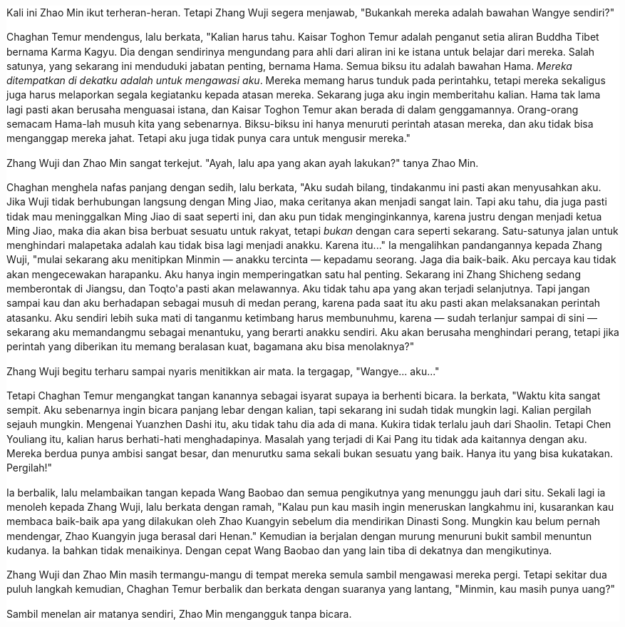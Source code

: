 Kali ini Zhao Min ikut terheran-heran. Tetapi Zhang Wuji segera menjawab, "Bukankah mereka adalah bawahan Wangye sendiri?"

Chaghan Temur mendengus, lalu berkata, "Kalian harus tahu. Kaisar Toghon Temur adalah penganut setia aliran Buddha Tibet bernama Karma Kagyu. Dia dengan sendirinya mengundang para ahli dari aliran ini ke istana untuk belajar dari mereka. Salah satunya, yang sekarang ini menduduki jabatan penting, bernama Hama. Semua biksu itu adalah bawahan Hama. *Mereka ditempatkan di dekatku adalah untuk mengawasi aku*. Mereka memang harus tunduk pada perintahku, tetapi mereka sekaligus juga harus melaporkan segala kegiatanku kepada atasan mereka. Sekarang juga aku ingin memberitahu kalian. Hama tak lama lagi pasti akan berusaha menguasai istana, dan Kaisar Toghon Temur akan berada di dalam genggamannya. Orang-orang semacam Hama-lah musuh kita yang sebenarnya. Biksu-biksu ini hanya menuruti perintah atasan mereka, dan aku tidak bisa menganggap mereka jahat. Tetapi aku juga tidak punya cara untuk mengusir mereka."

Zhang Wuji dan Zhao Min sangat terkejut. "Ayah, lalu apa yang akan ayah lakukan?" tanya Zhao Min.

Chaghan menghela nafas panjang dengan sedih, lalu berkata, "Aku sudah bilang, tindakanmu ini pasti akan menyusahkan aku. Jika Wuji tidak berhubungan langsung dengan Ming Jiao, maka ceritanya akan menjadi sangat lain. Tapi aku tahu, dia juga pasti tidak mau meninggalkan Ming Jiao di saat seperti ini, dan aku pun tidak menginginkannya, karena justru dengan menjadi ketua Ming Jiao, maka dia akan bisa berbuat sesuatu untuk rakyat, tetapi *bukan* dengan cara seperti sekarang. Satu-satunya jalan untuk menghindari malapetaka adalah kau tidak bisa lagi menjadi anakku. Karena itu..." Ia mengalihkan pandangannya kepada Zhang Wuji, "mulai sekarang aku menitipkan Minmin — anakku tercinta — kepadamu seorang. Jaga dia baik-baik. Aku percaya kau tidak akan mengecewakan harapanku. Aku hanya ingin memperingatkan satu hal penting. Sekarang ini Zhang Shicheng sedang memberontak di Jiangsu, dan Toqto'a pasti akan melawannya. Aku tidak tahu apa yang akan terjadi selanjutnya. Tapi jangan sampai kau dan aku berhadapan sebagai musuh di medan perang, karena pada saat itu aku pasti akan melaksanakan perintah atasanku. Aku sendiri lebih suka mati di tanganmu ketimbang harus membunuhmu, karena — sudah terlanjur sampai di sini — sekarang aku memandangmu sebagai menantuku, yang berarti anakku sendiri. Aku akan berusaha menghindari perang, tetapi jika perintah yang diberikan itu memang beralasan kuat, bagamana aku bisa menolaknya?"

Zhang Wuji begitu terharu sampai nyaris menitikkan air mata. Ia tergagap, "Wangye... aku..."

Tetapi Chaghan Temur mengangkat tangan kanannya sebagai isyarat supaya ia berhenti bicara. Ia berkata, "Waktu kita sangat sempit. Aku sebenarnya ingin bicara panjang lebar dengan kalian, tapi sekarang ini sudah tidak mungkin lagi. Kalian pergilah sejauh mungkin. Mengenai Yuanzhen Dashi itu, aku tidak tahu dia ada di mana. Kukira tidak terlalu jauh dari Shaolin. Tetapi Chen Youliang itu, kalian harus berhati-hati menghadapinya. Masalah yang terjadi di Kai Pang itu tidak ada kaitannya dengan aku. Mereka berdua punya ambisi sangat besar, dan menurutku sama sekali bukan sesuatu yang baik. Hanya itu yang bisa kukatakan. Pergilah!"

Ia berbalik, lalu melambaikan tangan kepada Wang Baobao dan semua pengikutnya yang menunggu jauh dari situ. Sekali lagi ia menoleh kepada Zhang Wuji, lalu berkata dengan ramah, "Kalau pun kau masih ingin meneruskan langkahmu ini, kusarankan kau membaca baik-baik apa yang dilakukan oleh Zhao Kuangyin sebelum dia mendirikan Dinasti Song. Mungkin kau belum pernah mendengar, Zhao Kuangyin juga berasal dari Henan." Kemudian ia berjalan dengan murung menuruni bukit sambil menuntun kudanya. Ia bahkan tidak menaikinya. Dengan cepat Wang Baobao dan yang lain tiba di dekatnya dan mengikutinya. 

Zhang Wuji dan Zhao Min masih termangu-mangu di tempat mereka semula sambil mengawasi mereka pergi. Tetapi sekitar dua puluh langkah kemudian, Chaghan Temur berbalik dan berkata dengan suaranya yang lantang, "Minmin, kau masih punya uang?"

Sambil menelan air matanya sendiri, Zhao Min mengangguk tanpa bicara.
